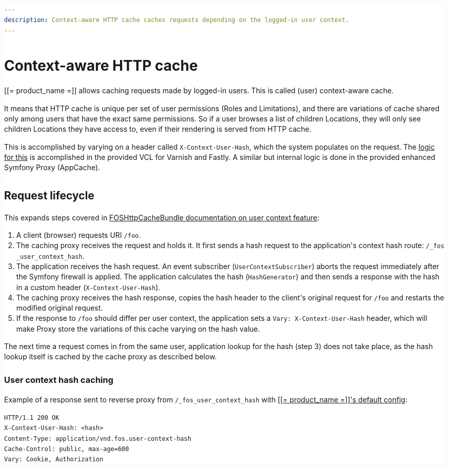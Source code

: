 ```yaml
---
description: Context-aware HTTP cache caches requests depending on the logged-in user context.
---
```


# Context-aware HTTP cache

[[= product_name =]] allows caching requests made by logged-in users.
This is called (user) context-aware cache.

It means that HTTP cache is unique per set of user permissions (Roles and Limitations), 
and there are variations of cache shared only among users that have the exact same permissions. 
So if a user browses a list of children Locations, they will only see children Locations 
they have access to, even if their rendering is served from HTTP cache.

This is accomplished by varying on a header called `X-Context-User-Hash`, which the system populates on the request.
The [logic for this](#request-lifecycle) is accomplished in the provided VCL for Varnish and Fastly.
A similar but internal logic is done in the provided enhanced Symfony Proxy (AppCache).

## Request lifecycle

This expands steps covered in [FOSHttpCacheBundle documentation on user context feature](https://foshttpcachebundle.readthedocs.io/en/2.8.0/features/user-context.html#how-it-works):

1. A client (browser) requests URI `/foo`.
1. The caching proxy receives the request and holds it. It first sends a hash request to the application's context hash route: `/_fos_user_context_hash`.
1. The application receives the hash request. An event subscriber (`UserContextSubscriber`) aborts the request immediately after the Symfony firewall is applied.
   The application calculates the hash (`HashGenerator`) and then sends a response with the hash in a custom header (`X-Context-User-Hash`).
1. The caching proxy receives the hash response, copies the hash header to the client's original request for `/foo` and restarts the modified original request.
1. If the response to `/foo` should differ per user context, the application sets a `Vary: X-Context-User-Hash` header, which will make Proxy store the variations of this cache varying on the hash value.

The next time a request comes in from the same user, application lookup for the hash (step 3) does not take place,
as the hash lookup itself is cached by the cache proxy as described below.

### User context hash caching

Example of a response sent to reverse proxy from `/_fos_user_context_hash` with [[[= product_name =]]'s default config](#default-options-for-FOSHttpCacheBundle-defined-in-ibexa-dxp):

```
HTTP/1.1 200 OK
X-Context-User-Hash: <hash>
Content-Type: application/vnd.fos.user-context-hash
Cache-Control: public, max-age=600
Vary: Cookie, Authorization
```
